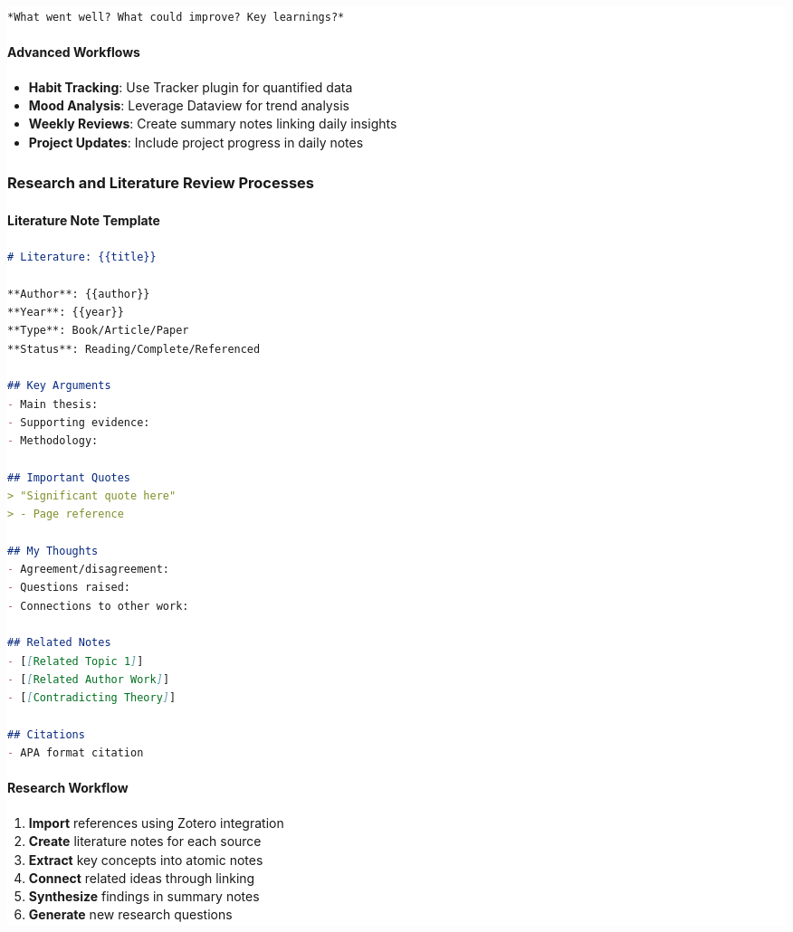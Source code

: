 ```markdown
*What went well? What could improve? Key learnings?*
```

#### **Advanced Workflows**
- **Habit Tracking**: Use Tracker plugin for quantified data
- **Mood Analysis**: Leverage Dataview for trend analysis
- **Weekly Reviews**: Create summary notes linking daily insights
- **Project Updates**: Include project progress in daily notes

### Research and Literature Review Processes

#### **Literature Note Template**
```markdown
# Literature: {{title}}

**Author**: {{author}}
**Year**: {{year}}
**Type**: Book/Article/Paper
**Status**: Reading/Complete/Referenced

## Key Arguments
- Main thesis:
- Supporting evidence:
- Methodology:

## Important Quotes
> "Significant quote here"
> - Page reference

## My Thoughts
- Agreement/disagreement:
- Questions raised:
- Connections to other work:

## Related Notes
- [[Related Topic 1]]
- [[Related Author Work]]
- [[Contradicting Theory]]

## Citations
- APA format citation
```

#### **Research Workflow**
1. **Import** references using Zotero integration
2. **Create** literature notes for each source
3. **Extract** key concepts into atomic notes
4. **Connect** related ideas through linking
5. **Synthesize** findings in summary notes
6. **Generate** new research questions
